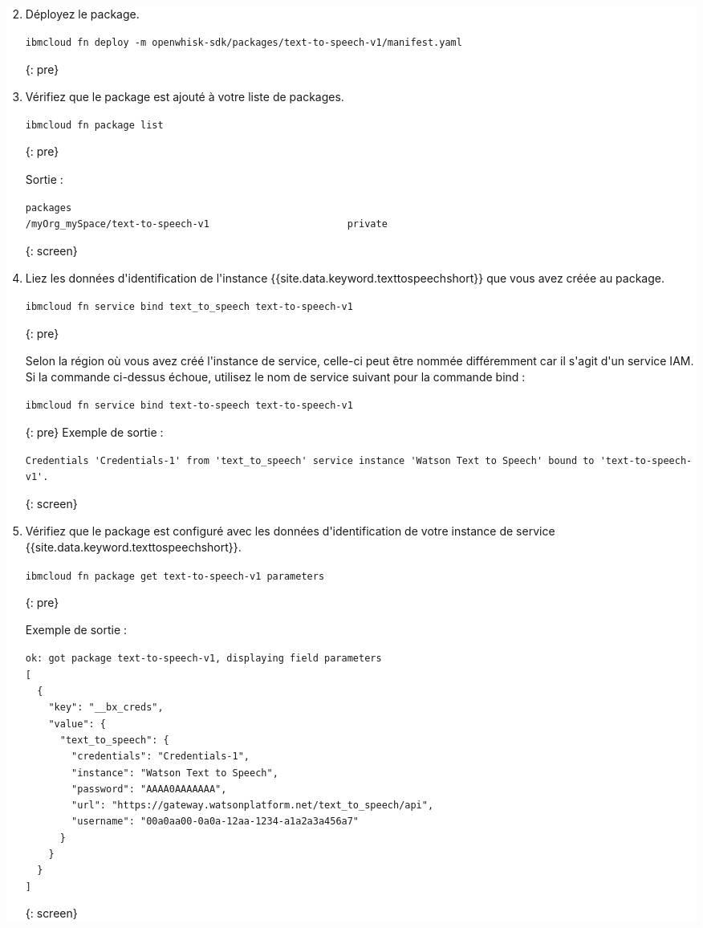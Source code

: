 2. Déployez le package.
    ```
    ibmcloud fn deploy -m openwhisk-sdk/packages/text-to-speech-v1/manifest.yaml
    ```
    {: pre}

3. Vérifiez que le package est ajouté à votre liste de packages.
    ```
    ibmcloud fn package list
    ```
    {: pre}

    Sortie :
    ```
    packages
    /myOrg_mySpace/text-to-speech-v1                        private
    ```
    {: screen}

4. Liez les données d'identification de l'instance {{site.data.keyword.texttospeechshort}} que vous avez créée au package.
    ```
    ibmcloud fn service bind text_to_speech text-to-speech-v1
    ```
    {: pre}

    Selon la région où vous avez créé l'instance de service, celle-ci peut être nommée différemment car il s'agit d'un service IAM. Si la commande ci-dessus échoue, utilisez le nom de service suivant pour la commande bind :
    ```
    ibmcloud fn service bind text-to-speech text-to-speech-v1
    ```
    {: pre}
    Exemple de sortie :
    ```
    Credentials 'Credentials-1' from 'text_to_speech' service instance 'Watson Text to Speech' bound to 'text-to-speech-v1'.
    ```
    {: screen}

5. Vérifiez que le package est configuré avec les données d'identification de votre instance de service {{site.data.keyword.texttospeechshort}}.
    ```
    ibmcloud fn package get text-to-speech-v1 parameters
    ```
    {: pre}

    Exemple de sortie :
    ```
    ok: got package text-to-speech-v1, displaying field parameters
    [
      {
        "key": "__bx_creds",
        "value": {
          "text_to_speech": {
            "credentials": "Credentials-1",
            "instance": "Watson Text to Speech",
            "password": "AAAA0AAAAAAA",
            "url": "https://gateway.watsonplatform.net/text_to_speech/api",
            "username": "00a0aa00-0a0a-12aa-1234-a1a2a3a456a7"
          }
        }
      }
    ]
    ```
    {: screen}
